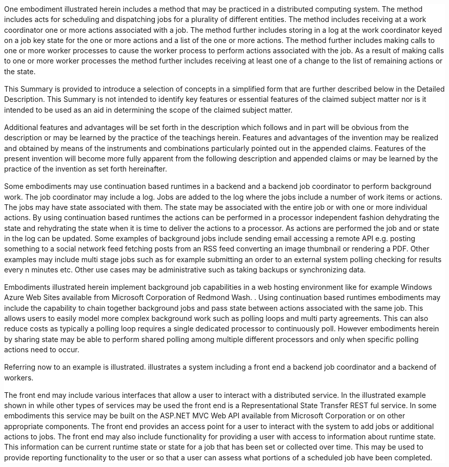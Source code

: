 One embodiment illustrated herein includes a method that may be practiced in a distributed computing system. The method includes acts for scheduling and dispatching jobs for a plurality of different entities. The method includes receiving at a work coordinator one or more actions associated with a job. The method further includes storing in a log at the work coordinator keyed on a job key state for the one or more actions and a list of the one or more actions. The method further includes making calls to one or more worker processes to cause the worker process to perform actions associated with the job. As a result of making calls to one or more worker processes the method further includes receiving at least one of a change to the list of remaining actions or the state.

This Summary is provided to introduce a selection of concepts in a simplified form that are further described below in the Detailed Description. This Summary is not intended to identify key features or essential features of the claimed subject matter nor is it intended to be used as an aid in determining the scope of the claimed subject matter.

Additional features and advantages will be set forth in the description which follows and in part will be obvious from the description or may be learned by the practice of the teachings herein. Features and advantages of the invention may be realized and obtained by means of the instruments and combinations particularly pointed out in the appended claims. Features of the present invention will become more fully apparent from the following description and appended claims or may be learned by the practice of the invention as set forth hereinafter.

Some embodiments may use continuation based runtimes in a backend and a backend job coordinator to perform background work. The job coordinator may include a log. Jobs are added to the log where the jobs include a number of work items or actions. The jobs may have state associated with them. The state may be associated with the entire job or with one or more individual actions. By using continuation based runtimes the actions can be performed in a processor independent fashion dehydrating the state and rehydrating the state when it is time to deliver the actions to a processor. As actions are performed the job and or state in the log can be updated. Some examples of background jobs include sending email accessing a remote API e.g. posting something to a social network feed fetching posts from an RSS feed converting an image thumbnail or rendering a PDF. Other examples may include multi stage jobs such as for example submitting an order to an external system polling checking for results every n minutes etc. Other use cases may be administrative such as taking backups or synchronizing data.

Embodiments illustrated herein implement background job capabilities in a web hosting environment like for example Windows Azure Web Sites available from Microsoft Corporation of Redmond Wash. . Using continuation based runtimes embodiments may include the capability to chain together background jobs and pass state between actions associated with the same job. This allows users to easily model more complex background work such as polling loops and multi party agreements. This can also reduce costs as typically a polling loop requires a single dedicated processor to continuously poll. However embodiments herein by sharing state may be able to perform shared polling among multiple different processors and only when specific polling actions need to occur.

Referring now to an example is illustrated. illustrates a system including a front end a backend job coordinator and a backend of workers.

The front end may include various interfaces that allow a user to interact with a distributed service. In the illustrated example shown in while other types of services may be used the front end is a Representational State Transfer REST ful service. In some embodiments this service may be built on the ASP.NET MVC Web API available from Microsoft Corporation or on other appropriate components. The front end provides an access point for a user to interact with the system to add jobs or additional actions to jobs. The front end may also include functionality for providing a user with access to information about runtime state. This information can be current runtime state or state for a job that has been set or collected over time. This may be used to provide reporting functionality to the user or so that a user can assess what portions of a scheduled job have been completed.
